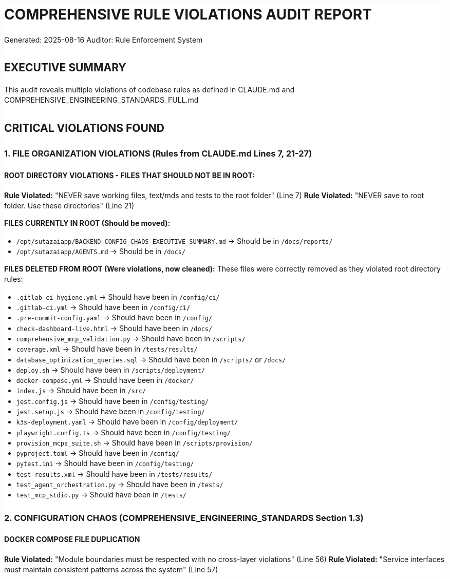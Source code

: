 # COMPREHENSIVE RULE VIOLATIONS AUDIT REPORT
Generated: 2025-08-16
Auditor: Rule Enforcement System

## EXECUTIVE SUMMARY
This audit reveals multiple violations of codebase rules as defined in CLAUDE.md and COMPREHENSIVE_ENGINEERING_STANDARDS_FULL.md

## CRITICAL VIOLATIONS FOUND

### 1. FILE ORGANIZATION VIOLATIONS (Rules from CLAUDE.md Lines 7, 21-27)

#### ROOT DIRECTORY VIOLATIONS - FILES THAT SHOULD NOT BE IN ROOT:
**Rule Violated:** "NEVER save working files, text/mds and tests to the root folder" (Line 7)
**Rule Violated:** "NEVER save to root folder. Use these directories" (Line 21)

**FILES CURRENTLY IN ROOT (Should be moved):**
- `/opt/sutazaiapp/BACKEND_CONFIG_CHAOS_EXECUTIVE_SUMMARY.md` → Should be in `/docs/reports/`
- `/opt/sutazaiapp/AGENTS.md` → Should be in `/docs/`

**FILES DELETED FROM ROOT (Were violations, now cleaned):**
These files were correctly removed as they violated root directory rules:
- `.gitlab-ci-hygiene.yml` → Should have been in `/config/ci/`
- `.gitlab-ci.yml` → Should have been in `/config/ci/`
- `.pre-commit-config.yaml` → Should have been in `/config/`
- `check-dashboard-live.html` → Should have been in `/docs/`
- `comprehensive_mcp_validation.py` → Should have been in `/scripts/`
- `coverage.xml` → Should have been in `/tests/results/`
- `database_optimization_queries.sql` → Should have been in `/scripts/` or `/docs/`
- `deploy.sh` → Should have been in `/scripts/deployment/`
- `docker-compose.yml` → Should have been in `/docker/`
- `index.js` → Should have been in `/src/`
- `jest.config.js` → Should have been in `/config/testing/`
- `jest.setup.js` → Should have been in `/config/testing/`
- `k3s-deployment.yaml` → Should have been in `/config/deployment/`
- `playwright.config.ts` → Should have been in `/config/testing/`
- `provision_mcps_suite.sh` → Should have been in `/scripts/provision/`
- `pyproject.toml` → Should have been in `/config/`
- `pytest.ini` → Should have been in `/config/testing/`
- `test-results.xml` → Should have been in `/tests/results/`
- `test_agent_orchestration.py` → Should have been in `/tests/`
- `test_mcp_stdio.py` → Should have been in `/tests/`

### 2. CONFIGURATION CHAOS (COMPREHENSIVE_ENGINEERING_STANDARDS Section 1.3)

#### DOCKER COMPOSE FILE DUPLICATION
**Rule Violated:** "Module boundaries must be respected with no cross-layer violations" (Line 56)
**Rule Violated:** "Service interfaces must maintain consistent patterns across the system" (Line 57)
